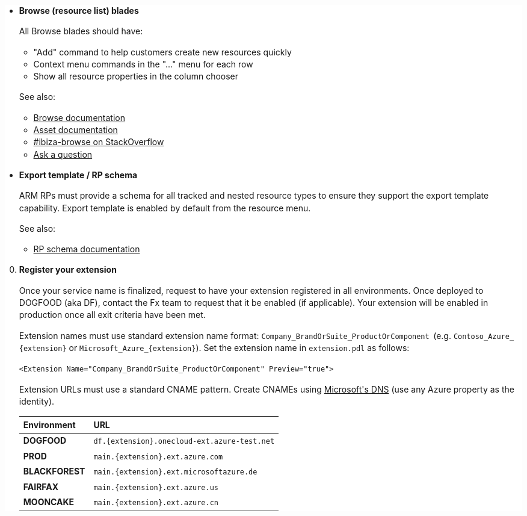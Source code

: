   - **Browse (resource list) blades**

      All Browse blades should have:
      - "Add" command to help customers create new resources quickly
      - Context menu commands in the "..." menu for each row
      - Show all resource properties in the column chooser

      See also:
      - [Browse documentation](portalfx-browse.md)
      - [Asset documentation](portalfx-assets.md)
      - [#ibiza-browse on StackOverflow](https://stackoverflow.microsoft.com/questions/tagged/ibiza-browse)
      - [Ask a question](https://stackoverflow.microsoft.com/questions/ask?tags=ibiza-browse)

   - **Export template / RP schema**

     ARM RPs must provide a schema for all tracked and nested resource types to ensure they support the export template
     capability. Export template is enabled by default from the resource menu.

     See also:
     - [RP schema documentation](http://aka.ms/rpschema)
     <!-- TODO:  deprecate the previous section of this document by removing it.  It has been  replaced by portalfx-onboarding, which is also being deprecated.  -->

0. **Register your extension**

   Once your service name is finalized, request to have your extension registered in all environments. Once deployed to
   DOGFOOD (aka DF), contact the Fx team to request that it be enabled (if applicable). Your extension will be enabled
   in production once all exit criteria have been met.

   Extension names must use standard extension name format: `Company_BrandOrSuite_ProductOrComponent` 
   (e.g. `Contoso_Azure_{extension}` or `Microsoft_Azure_{extension}`). Set the extension name in `extension.pdl` as
   follows:

   `<Extension Name="Company_BrandOrSuite_ProductOrComponent" Preview="true">`

	


   Extension URLs must use a standard CNAME pattern. Create CNAMEs using
   [Microsoft's DNS](http://msinterface/form.aspx?ID=4260) (use any Azure property as the identity).

   | Environment     | URL |
   | --------------- | ----- |
   | **DOGFOOD**     | `df.{extension}.onecloud-ext.azure-test.net` |
   | **PROD**        | `main.{extension}.ext.azure.com` |
   | **BLACKFOREST** | `main.{extension}.ext.microsoftazure.de` |
   | **FAIRFAX**     | `main.{extension}.ext.azure.us` |
   | **MOONCAKE**    | `main.{extension}.ext.azure.cn` |
